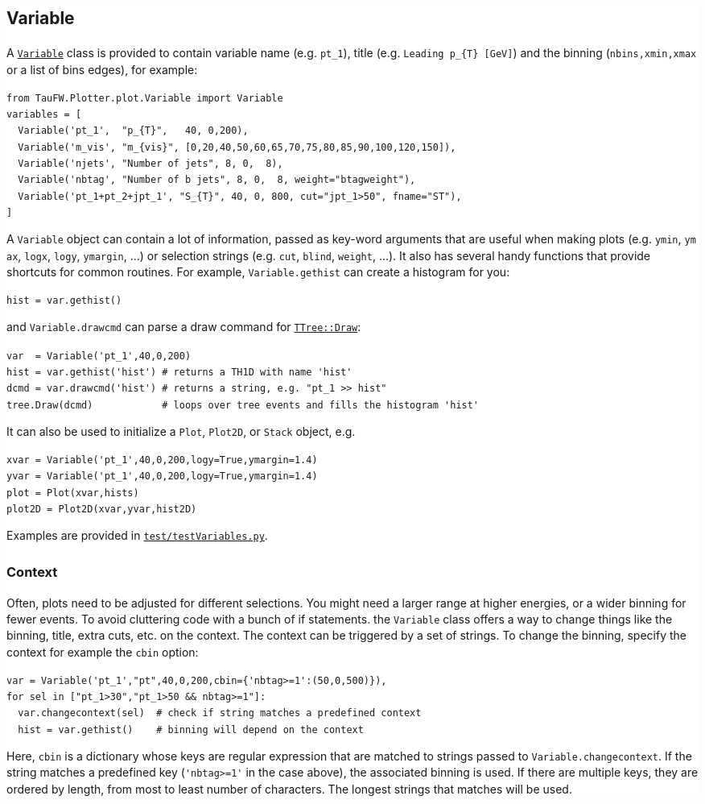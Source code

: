 
## Variable
A [`Variable`](python/plot/Variable.py) class is provided to contain variable name (e.g. `pt_1`),
title (e.g. `Leading p_{T} [GeV]`) and the binning (`nbins,xmin,xmax` or a list of bins edges), for example:
```
from TauFW.Plotter.plot.Variable import Variable
variables = [
  Variable('pt_1',  "p_{T}",   40, 0,200),
  Variable('m_vis', "m_{vis}", [0,20,40,50,60,65,70,75,80,85,90,100,120,150]),
  Variable('njets', "Number of jets", 8, 0,  8),
  Variable('nbtag', "Number of b jets", 8, 0,  8, weight="btagweight"),
  Variable('pt_1+pt_2+jpt_1', "S_{T}", 40, 0, 800, cut="jpt_1>50", fname="ST"),
]
```
A `Variable` object can contain a lot of information, passed as key-word arguments that are
useful when making plots (e.g. `ymin`, `ymax`, `logx`, `logy`, `ymargin`, ...)
or selection strings (e.g. `cut`, `blind`, `weight`, ...).
It also has several handy functions that provide shortcuts for common routines.
For example, `Variable.gethist` can create a histogram for you:
```
hist = var.gethist()
```
and `Variable.drawcmd` can parse a draw command for [`TTree::Draw`](https://root.cern.ch/doc/master/classTTree.html#a73450649dc6e54b5b94516c468523e45):
```
var  = Variable('pt_1',40,0,200)
hist = var.gethist('hist') # returns a TH1D with name 'hist'
dcmd = var.drawcmd('hist') # returns a string, e.g. "pt_1 >> hist"
tree.Draw(dcmd)            # loops over tree events and fills the histogram 'hist'
```
It can also be used to initialize a `Plot`, `Plot2D`, or `Stack` object, e.g.
```
xvar = Variable('pt_1',40,0,200,logy=True,ymargin=1.4)
yvar = Variable('pt_1',40,0,200,logy=True,ymargin=1.4)
plot = Plot(xvar,hists)
plot2D = Plot2D(xvar,yvar,hist2D)
```
Examples are provided in [`test/testVariables.py`](test/testVariables.py).

### Context
Often, plots need to be adjusted for different selections.
You might need a larger range at higher energies, or a wider binning for fewer events.
To avoid cluttering code with a bunch of if statements. the `Variable` class offers a way
to change things like the binning, title, extra cuts, etc. on the context.
The context can be triggered by a set of strings.
To change the binning, specify the context for example the `cbin` option:
```
var = Variable('pt_1',"pt",40,0,200,cbin={'nbtag>=1':(50,0,500)}),
for sel in ["pt_1>30","pt_1>50 && nbtag>=1"]:
  var.changecontext(sel)  # check if string matches a predefined context
  hist = var.gethist()    # binning will depend on the context
```
Here, `cbin` is a dictionary whose keys are regular expression that are matched to strings passed
to `Variable.changecontext`. If the string matches a predefined key (`'nbtag>=1'` in the case above),
the associated binning is used.
If there are multiple keys, they are ordered by length, from most to least number of characters.
The longest strings that matches will be used.
